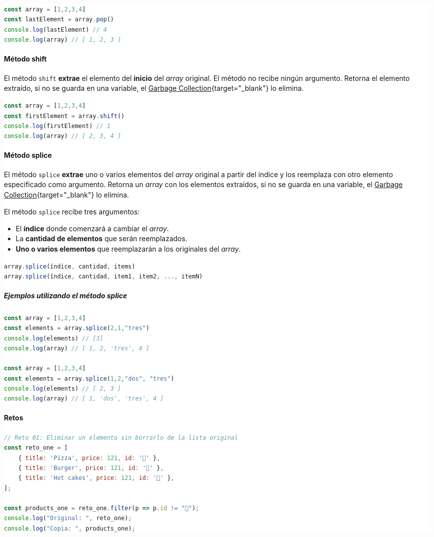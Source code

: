 ```js
const array = [1,2,3,4]
const lastElement = array.pop()
console.log(lastElement) // 4
console.log(array) // [ 1, 2, 3 ]
```

#### Método shift

El método `shift` **extrae** el elemento del **inicio** del _array_ original. El método no recibe ningún argumento. Retorna el elemento extraído, si no se guarda en una variable, el [Garbage Collection](https://platzi.com/clases/1798-javascript-navegador/25687-garbage-collection/){target="_blank"} lo elimina.

```js
const array = [1,2,3,4]
const firstElement = array.shift()
console.log(firstElement) // 1
console.log(array) // [ 2, 3, 4 ]
```

#### Método splice

El método `splice` **extrae** uno o varios elementos del _array_ original a partir del índice y los reemplaza con otro elemento especificado como argumento. Retorna un _array_ con los elementos extraídos, si no se guarda en una variable, el [Garbage Collection](https://platzi.com/clases/1798-javascript-navegador/25687-garbage-collection/){target="_blank"} lo elimina.

El método `splice` recibe tres argumentos:

- El **índice** donde comenzará a cambiar el _array_.
- La **cantidad de elementos** que serán reemplazados.
- **Uno o varios elementos** que reemplazarán a los originales del _array_.

```js
array.splice(índice, cantidad, items)
array.splice(índice, cantidad, item1, item2, ..., itemN)
```

##### Ejemplos utilizando el método _splice_

```js
const array = [1,2,3,4]
const elements = array.splice(2,1,"tres")
console.log(elements) // [3]
console.log(array) // [ 1, 2, 'tres', 4 ]

const array = [1,2,3,4]
const elements = array.splice(1,2,"dos", "tres")
console.log(elements) // [ 2, 3 ]
console.log(array) // [ 1, 'dos', 'tres', 4 ]
```

#### Retos 

```js
// Reto 01: Eliminar un elemento sin borrarlo de la lista original 
const reto_one = [
    { title: 'Pizza', price: 121, id: '🍕' },
    { title: 'Burger', price: 121, id: '🍔' },
    { title: 'Hot cakes', price: 121, id: '🥞' },
];

const products_one = reto_one.filter(p => p.id != "🍔");
console.log("Original: ", reto_one);
console.log("Copia: ", products_one);
```
